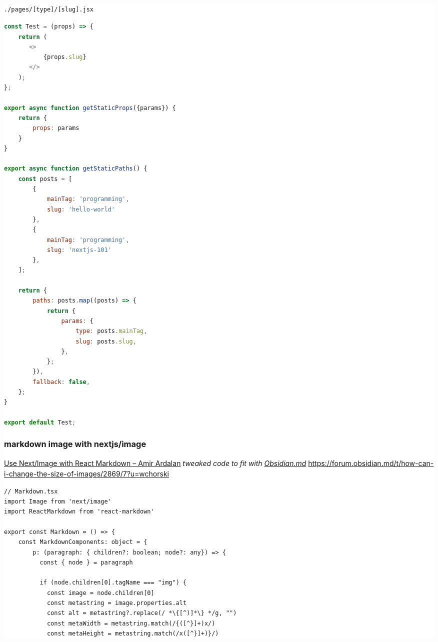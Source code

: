 `./pages/[type]/[slug].jsx`
```javascript
const Test = (props) => {
    return (
       <>
           {props.slug}
       </>
    );
};

export async function getStaticProps({params}) {
    return {
        props: params
    }
}

export async function getStaticPaths() {
    const posts = [
        {
            mainTag: 'programming',
            slug: 'hello-world'
        },
        {
            mainTag: 'programming',
            slug: 'nextjs-101'
        },
    ];

    return {
        paths: posts.map((posts) => {
            return {
                params: {
                    type: posts.mainTag,
                    slug: posts.slug,
                },
            };
        }),
        fallback: false,
    };
}

export default Test;
```

### markdown image with nextjs/image
[Use Next/Image with React Markdown – Amir Ardalan](https://amirardalan.com/blog/use-next-image-with-react-markdown) *tweaked code to fit with [Obsidian.md](📁developer/Home%20Lab%20🏠/Obsidian.md.md)*
https://forum.obsidian.md/t/how-can-i-change-the-size-of-images/2869/7?u=wchorski
```tsx
// Markdown.tsx 
import Image from 'next/image' 
import ReactMarkdown from 'react-markdown'

export const Markdown = () => {
	const MarkdownComponents: object = { 
		p: (paragraph: { children?: boolean; node?: any}) => {
		  const { node } = paragraph
		
		  if (node.children[0].tagName === "img") {
		    const image = node.children[0]
		    const metastring = image.properties.alt
		    const alt = metastring?.replace(/ *\{[^)]*\} */g, "")
		    const metaWidth = metastring.match(/{([^}]+)x/)
		    const metaHeight = metastring.match(/x([^}]+)}/)
```